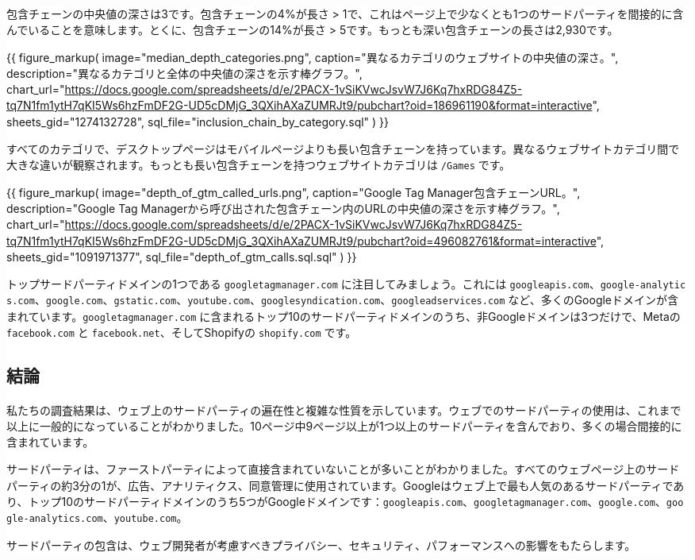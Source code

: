 包含チェーンの中央値の深さは3です。包含チェーンの4%が長さ > 1で、これはページ上で少なくとも1つのサードパーティを間接的に含んでいることを意味します。とくに、包含チェーンの14%が長さ > 5です。もっとも深い包含チェーンの長さは2,930です。

{{ figure_markup(
  image="median_depth_categories.png",
  caption="異なるカテゴリのウェブサイトの中央値の深さ。",
  description="異なるカテゴリと全体の中央値の深さを示す棒グラフ。",
  chart_url="https://docs.google.com/spreadsheets/d/e/2PACX-1vSiKVwcJsvW7J6Kq7hxRDG84Z5-tq7N1fm1ytH7qKI5Ws6hzFmDF2G-UD5cDMjG_3QXihAXaZUMRJt9/pubchart?oid=186961190&format=interactive",
  sheets_gid="1274132728",
  sql_file="inclusion_chain_by_category.sql"
  )
}}

すべてのカテゴリで、デスクトップページはモバイルページよりも長い包含チェーンを持っています。異なるウェブサイトカテゴリ間で大きな違いが観察されます。もっとも長い包含チェーンを持つウェブサイトカテゴリは `/Games` です。

{{ figure_markup(
  image="depth_of_gtm_called_urls.png",
  caption="Google Tag Manager包含チェーンURL。",
  description="Google Tag Managerから呼び出された包含チェーン内のURLの中央値の深さを示す棒グラフ。",
  chart_url="https://docs.google.com/spreadsheets/d/e/2PACX-1vSiKVwcJsvW7J6Kq7hxRDG84Z5-tq7N1fm1ytH7qKI5Ws6hzFmDF2G-UD5cDMjG_3QXihAXaZUMRJt9/pubchart?oid=496082761&format=interactive",
  sheets_gid="1091971377",
  sql_file="depth_of_gtm_calls.sql.sql"
  )
}}

トップサードパーティドメインの1つである `googletagmanager.com` に注目してみましょう。これには `googleapis.com`、`google-analytics.com`、`google.com`、`gstatic.com`、`youtube.com`、`googlesyndication.com`、`googleadservices.com` など、多くのGoogleドメインが含まれています。`googletagmanager.com` に含まれるトップ10のサードパーティドメインのうち、非Googleドメインは3つだけで、Metaの `facebook.com` と `facebook.net`、そしてShopifyの `shopify.com` です。

## 結論

私たちの調査結果は、ウェブ上のサードパーティの遍在性と複雑な性質を示しています。ウェブでのサードパーティの使用は、これまで以上に一般的になっていることがわかりました。10ページ中9ページ以上が1つ以上のサードパーティを含んでおり、多くの場合間接的に含まれています。

サードパーティは、ファーストパーティによって直接含まれていないことが多いことがわかりました。すべてのウェブページ上のサードパーティの約3分の1が、広告、アナリティクス、同意管理に使用されています。Googleはウェブ上で最も人気のあるサードパーティであり、トップ10のサードパーティドメインのうち5つがGoogleドメインです：`googleapis.com`、`googletagmanager.com`、`google.com`、`google-analytics.com`、`youtube.com`。

サードパーティの包含は、ウェブ開発者が考慮すべきプライバシー、セキュリティ、パフォーマンスへの影響をもたらします。

